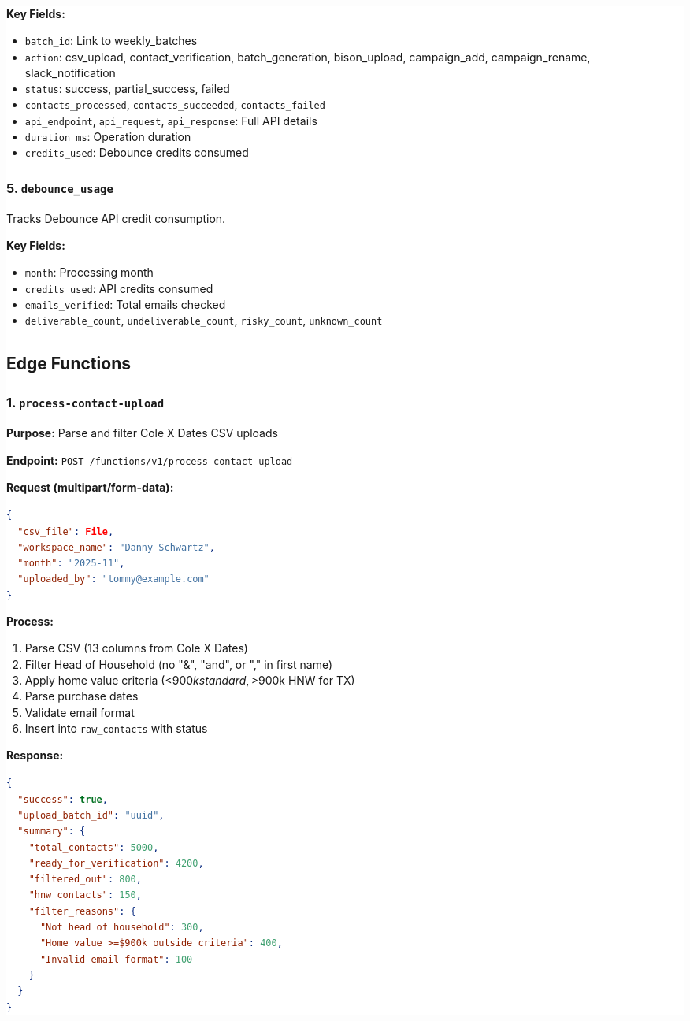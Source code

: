 **Key Fields:**
- `batch_id`: Link to weekly_batches
- `action`: csv_upload, contact_verification, batch_generation, bison_upload, campaign_add, campaign_rename, slack_notification
- `status`: success, partial_success, failed
- `contacts_processed`, `contacts_succeeded`, `contacts_failed`
- `api_endpoint`, `api_request`, `api_response`: Full API details
- `duration_ms`: Operation duration
- `credits_used`: Debounce credits consumed

### 5. `debounce_usage`
Tracks Debounce API credit consumption.

**Key Fields:**
- `month`: Processing month
- `credits_used`: API credits consumed
- `emails_verified`: Total emails checked
- `deliverable_count`, `undeliverable_count`, `risky_count`, `unknown_count`

## Edge Functions

### 1. `process-contact-upload`
**Purpose:** Parse and filter Cole X Dates CSV uploads

**Endpoint:** `POST /functions/v1/process-contact-upload`

**Request (multipart/form-data):**
```json
{
  "csv_file": File,
  "workspace_name": "Danny Schwartz",
  "month": "2025-11",
  "uploaded_by": "tommy@example.com"
}
```

**Process:**
1. Parse CSV (13 columns from Cole X Dates)
2. Filter Head of Household (no "&", "and", or "," in first name)
3. Apply home value criteria (<$900k standard, >$900k HNW for TX)
4. Parse purchase dates
5. Validate email format
6. Insert into `raw_contacts` with status

**Response:**
```json
{
  "success": true,
  "upload_batch_id": "uuid",
  "summary": {
    "total_contacts": 5000,
    "ready_for_verification": 4200,
    "filtered_out": 800,
    "hnw_contacts": 150,
    "filter_reasons": {
      "Not head of household": 300,
      "Home value >=$900k outside criteria": 400,
      "Invalid email format": 100
    }
  }
}
```
